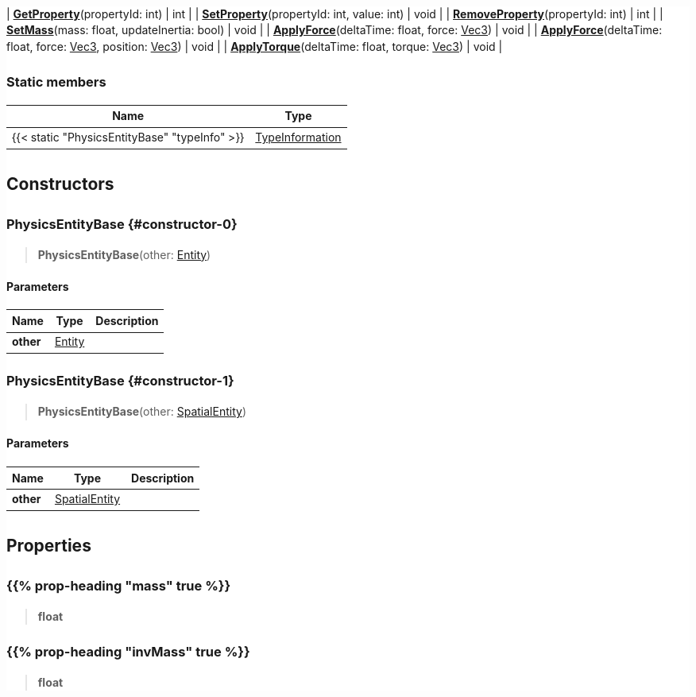| **[GetProperty](#getproperty)**(propertyId: int) | int |
| **[SetProperty](#setproperty)**(propertyId: int, value: int) | void |
| **[RemoveProperty](#removeproperty)**(propertyId: int) | int |
| **[SetMass](#setmass)**(mass: float, updateInertia: bool) | void |
| **[ApplyForce](#applyforce)**(deltaTime: float, force: [Vec3](/vext/ref/shared/type/vec3)) | void |
| **[ApplyForce](#applyforce-1)**(deltaTime: float, force: [Vec3](/vext/ref/shared/type/vec3), position: [Vec3](/vext/ref/shared/type/vec3)) | void |
| **[ApplyTorque](#applytorque)**(deltaTime: float, torque: [Vec3](/vext/ref/shared/type/vec3)) | void |

### Static members

| Name | Type |
| ---- | ---- |
| {{< static "PhysicsEntityBase" "typeInfo" >}} | [TypeInformation](/vext/ref/shared/type/typeinformation) |

## Constructors

### PhysicsEntityBase {#constructor-0}

> **PhysicsEntityBase**(other: [Entity](/vext/ref/shared/type/entity))

#### Parameters

| Name | Type | Description |
| ---- | ---- | ----------- |
| **other** | [Entity](/vext/ref/shared/type/entity) |  |

### PhysicsEntityBase {#constructor-1}

> **PhysicsEntityBase**(other: [SpatialEntity](/vext/ref/shared/type/spatialentity))

#### Parameters

| Name | Type | Description |
| ---- | ---- | ----------- |
| **other** | [SpatialEntity](/vext/ref/shared/type/spatialentity) |  |

## Properties

### {{% prop-heading "mass" true %}}

> **float**

### {{% prop-heading "invMass" true %}}

> **float**
